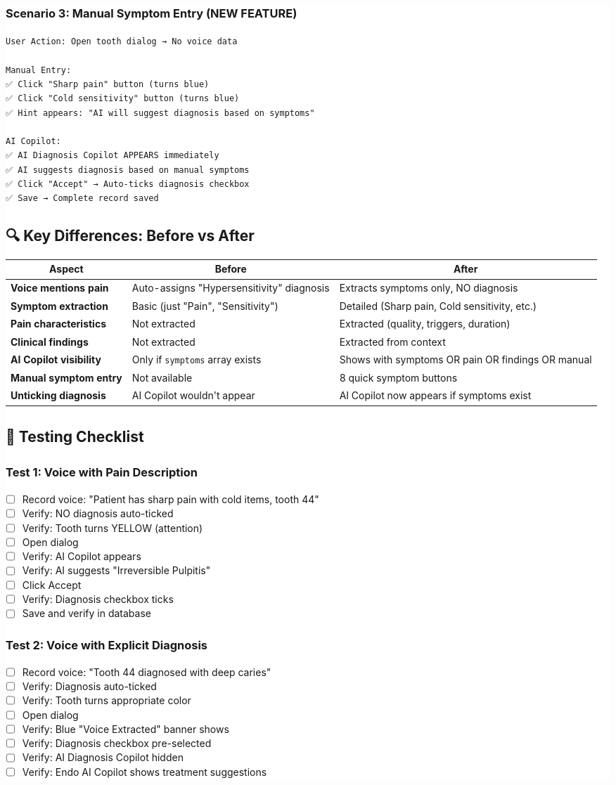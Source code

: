 ### Scenario 3: Manual Symptom Entry (NEW FEATURE)
```
User Action: Open tooth dialog → No voice data

Manual Entry:
✅ Click "Sharp pain" button (turns blue)
✅ Click "Cold sensitivity" button (turns blue)
✅ Hint appears: "AI will suggest diagnosis based on symptoms"

AI Copilot:
✅ AI Diagnosis Copilot APPEARS immediately
✅ AI suggests diagnosis based on manual symptoms
✅ Click "Accept" → Auto-ticks diagnosis checkbox
✅ Save → Complete record saved
```

## 🔍 Key Differences: Before vs After

| Aspect | Before | After |
|--------|--------|-------|
| **Voice mentions pain** | Auto-assigns "Hypersensitivity" diagnosis | Extracts symptoms only, NO diagnosis |
| **Symptom extraction** | Basic (just "Pain", "Sensitivity") | Detailed (Sharp pain, Cold sensitivity, etc.) |
| **Pain characteristics** | Not extracted | Extracted (quality, triggers, duration) |
| **Clinical findings** | Not extracted | Extracted from context |
| **AI Copilot visibility** | Only if `symptoms` array exists | Shows with symptoms OR pain OR findings OR manual |
| **Manual symptom entry** | Not available | 8 quick symptom buttons |
| **Unticking diagnosis** | AI Copilot wouldn't appear | AI Copilot now appears if symptoms exist |

## 📝 Testing Checklist

### Test 1: Voice with Pain Description
- [ ] Record voice: "Patient has sharp pain with cold items, tooth 44"
- [ ] Verify: NO diagnosis auto-ticked
- [ ] Verify: Tooth turns YELLOW (attention)
- [ ] Open dialog
- [ ] Verify: AI Copilot appears
- [ ] Verify: AI suggests "Irreversible Pulpitis"
- [ ] Click Accept
- [ ] Verify: Diagnosis checkbox ticks
- [ ] Save and verify in database

### Test 2: Voice with Explicit Diagnosis
- [ ] Record voice: "Tooth 44 diagnosed with deep caries"
- [ ] Verify: Diagnosis auto-ticked
- [ ] Verify: Tooth turns appropriate color
- [ ] Open dialog
- [ ] Verify: Blue "Voice Extracted" banner shows
- [ ] Verify: Diagnosis checkbox pre-selected
- [ ] Verify: AI Diagnosis Copilot hidden
- [ ] Verify: Endo AI Copilot shows treatment suggestions
